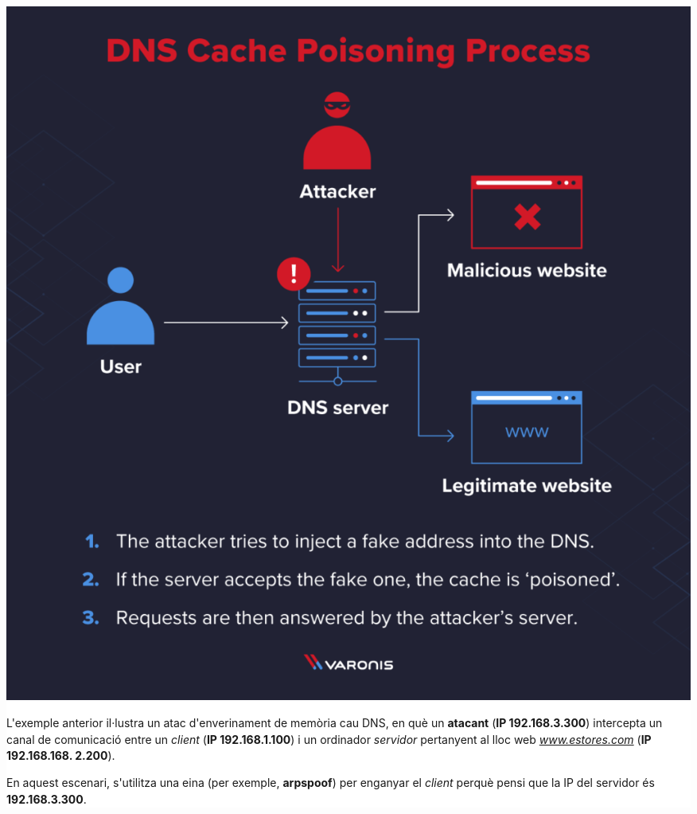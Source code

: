 ![](https://github.com/KeshiKiD03/asixproject2k22/blob/main/Photos/dns-cache-poisoning-process-1011x1024.png?raw=true)



L'exemple anterior il·lustra un atac d'enverinament de memòria cau DNS, en què un __atacant__ (__IP 192.168.3.300__) intercepta un canal de comunicació entre un _client_ (__IP 192.168.1.100__) i un ordinador _servidor_ pertanyent al lloc web _www.estores.com_ (__IP 192.168.168. 2.200__).

En aquest escenari, s'utilitza una eina (per exemple, __arpspoof__) per enganyar el _client_ perquè pensi que la IP del servidor és __192.168.3.300__. 
